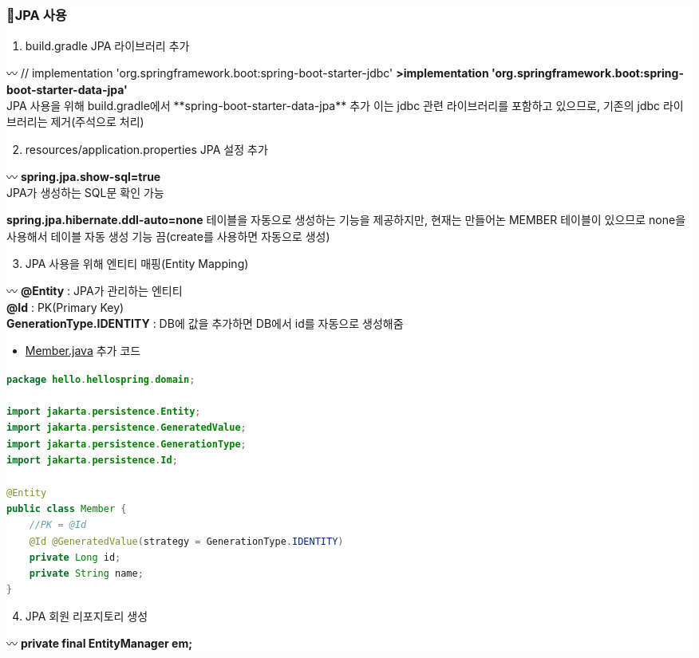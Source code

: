 </aside>

### 📍JPA 사용

1. build.gradle JPA 라이브러리 추가

<aside>
〰️ //  implementation 'org.springframework.boot:spring-boot-starter-jdbc'   
<b>>implementation 'org.springframework.boot:spring-boot-starter-data-jpa'</b><br>
JPA 사용을 위해 build.gradle에서 **spring-boot-starter-data-jpa** 추가
이는 jdbc 관련 라이브러리를 포함하고 있으므로, 기존의 jdbc 라이브러리는 제거(주석으로 처리)

</aside>

2. resources/application.properties JPA 설정 추가

<aside>
〰️ <b>spring.jpa.show-sql=true</b><br>
JPA가 생성하는 SQL문 확인 가능

**spring.jpa.hibernate.ddl-auto=none**
테이블을 자동으로 생성하는 기능을 제공하지만, 현재는 만들어논 MEMBER 테이블이 있으므로 none을 사용해서 테이블 자동 생성 기능 끔(create를 사용하면 자동으로 생성)

</aside>

3. JPA 사용을 위해 엔티티 매핑(Entity Mapping)

<aside>
〰️ <b>@Entity</b> : JPA가 관리하는 엔티티<br>
<b>@Id</b> : PK(Primary Key)<br>
<b>GenerationType.IDENTITY</b> : DB에 값을 추가하면 DB에서 id를 자동으로 생성해줌

</aside>

- [Member.java](http://Member.java) 추가 코드

```java
package hello.hellospring.domain;

import jakarta.persistence.Entity;
import jakarta.persistence.GeneratedValue;
import jakarta.persistence.GenerationType;
import jakarta.persistence.Id;

@Entity
public class Member {
    //PK = @Id
    @Id @GeneratedValue(strategy = GenerationType.IDENTITY)
    private Long id;
    private String name;
}
```

4. JPA 회원 리포지토리 생성

<aside>
〰️ <b>private final EntityManager em;</b>
